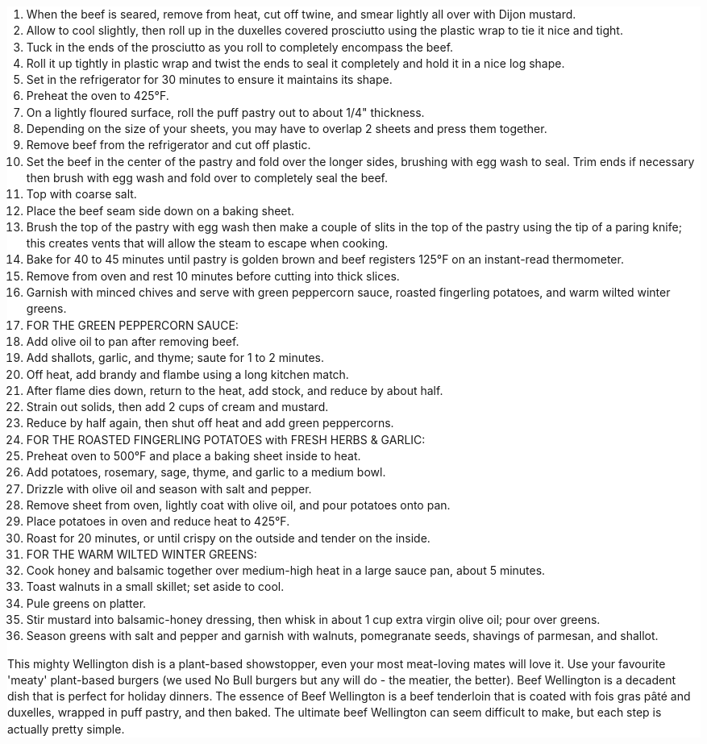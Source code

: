 1. When the beef is seared, remove from heat, cut off twine, and smear lightly all over with Dijon mustard.
1. Allow to cool slightly, then roll up in the duxelles covered prosciutto using the plastic wrap to tie it nice and tight.
1. Tuck in the ends of the prosciutto as you roll to completely encompass the beef.
1. Roll it up tightly in plastic wrap and twist the ends to seal it completely and hold it in a nice log shape.
1. Set in the refrigerator for 30 minutes to ensure it maintains its shape.
1. Preheat the oven to 425°F.
1. On a lightly floured surface, roll the puff pastry out to about 1/4&#34; thickness.
1. Depending on the size of your sheets, you may have to overlap 2 sheets and press them together.
1. Remove beef from the refrigerator and cut off plastic.
1. Set the beef in the center of the pastry and fold over the longer sides, brushing with egg wash to seal. Trim ends if necessary then brush with egg wash and fold over to completely seal the beef.
1. Top with coarse salt.
1. Place the beef seam side down on a baking sheet.
1. Brush the top of the pastry with egg wash then make a couple of slits in the top of the pastry using the tip of a paring knife; this creates vents that will allow the steam to escape when cooking.
1. Bake for 40 to 45 minutes until pastry is golden brown and beef registers 125°F on an instant-read thermometer.
1. Remove from oven and rest 10 minutes before cutting into thick slices.
1. Garnish with minced chives and serve with green peppercorn sauce, roasted fingerling potatoes, and warm wilted winter greens.
1. FOR THE GREEN PEPPERCORN SAUCE:
1. Add olive oil to pan after removing beef.
1. Add shallots, garlic, and thyme; saute for 1 to 2 minutes.
1. Off heat, add brandy and flambe using a long kitchen match.
1. After flame dies down, return to the heat, add stock, and reduce by about half.
1. Strain out solids, then add 2 cups of cream and mustard.
1. Reduce by half again, then shut off heat and add green peppercorns.
1. FOR THE ROASTED FINGERLING POTATOES with FRESH HERBS &amp; GARLIC:
1. Preheat oven to 500°F and place a baking sheet inside to heat.
1. Add potatoes, rosemary, sage, thyme, and garlic to a medium bowl.
1. Drizzle with olive oil and season with salt and pepper.
1. Remove sheet from oven, lightly coat with olive oil, and pour potatoes onto pan.
1. Place potatoes in oven and reduce heat to 425°F.
1. Roast for 20 minutes, or until crispy on the outside and tender on the inside.
1. FOR THE WARM WILTED WINTER GREENS:
1. Cook honey and balsamic together over medium-high heat in a large sauce pan, about 5 minutes.
1. Toast walnuts in a small skillet; set aside to cool.
1. Pule greens on platter.
1. Stir mustard into balsamic-honey dressing, then whisk in about 1 cup extra virgin olive oil; pour over greens.
1. Season greens with salt and pepper and garnish with walnuts, pomegranate seeds, shavings of parmesan, and shallot.


This mighty Wellington dish is a plant-based showstopper, even your most meat-loving mates will love it. Use your favourite &#39;meaty&#39; plant-based burgers (we used No Bull burgers but any will do - the meatier, the better). Beef Wellington is a decadent dish that is perfect for holiday dinners. The essence of Beef Wellington is a beef tenderloin that is coated with fois gras pâté and duxelles, wrapped in puff pastry, and then baked. The ultimate beef Wellington can seem difficult to make, but each step is actually pretty simple. 
